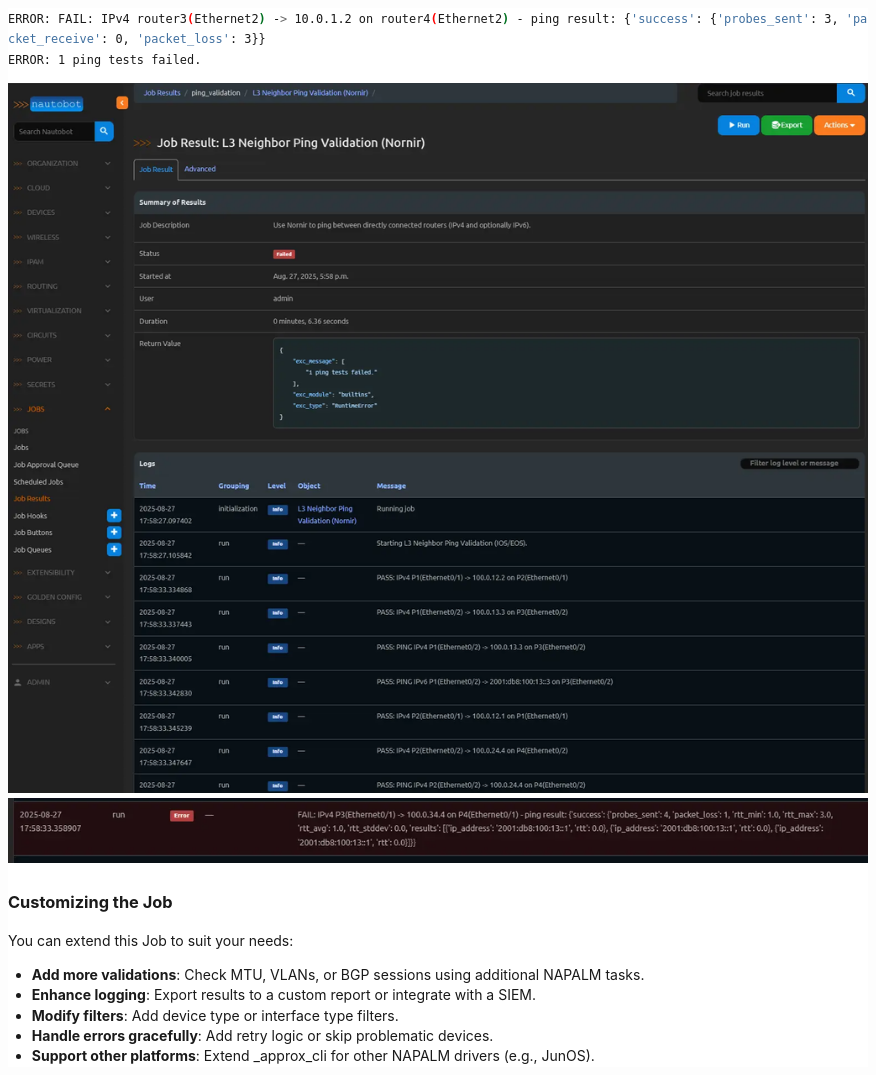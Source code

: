 ```bash
ERROR: FAIL: IPv4 router3(Ethernet2) -> 10.0.1.2 on router4(Ethernet2) - ping result: {'success': {'probes_sent': 3, 'packet_receive': 0, 'packet_loss': 3}}
ERROR: 1 ping tests failed.
```
<img src="/assets/img/nautobot_workshop/job-result-fail1.webp" alt="Job Results Failed">
<img src="/assets/img/nautobot_workshop/job-result-fail2.webp" alt="Job Results Failed Log">

### Customizing the Job
You can extend this Job to suit your needs:
- **Add more validations**: Check MTU, VLANs, or BGP sessions using additional NAPALM tasks.
- **Enhance logging**: Export results to a custom report or integrate with a SIEM.
- **Modify filters**: Add device type or interface type filters.
- **Handle errors gracefully**: Add retry logic or skip problematic devices.
- **Support other platforms**: Extend _approx_cli for other NAPALM drivers (e.g., JunOS).
